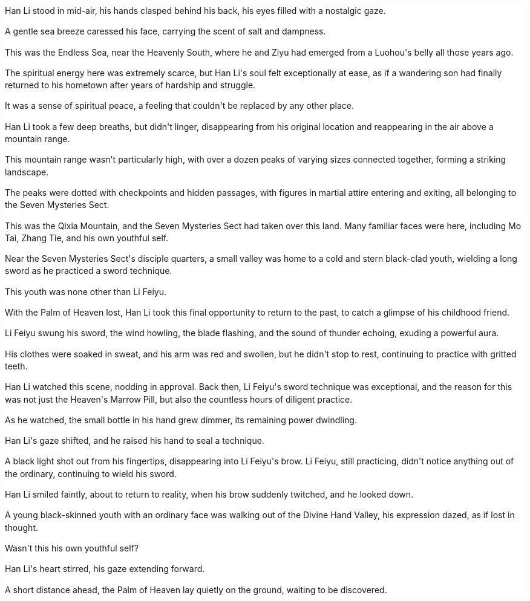 Han Li stood in mid-air, his hands clasped behind his back, his eyes filled with a nostalgic gaze.

A gentle sea breeze caressed his face, carrying the scent of salt and dampness.

This was the Endless Sea, near the Heavenly South, where he and Ziyu had emerged from a Luohou's belly all those years ago.

The spiritual energy here was extremely scarce, but Han Li's soul felt exceptionally at ease, as if a wandering son had finally returned to his hometown after years of hardship and struggle.

It was a sense of spiritual peace, a feeling that couldn't be replaced by any other place.

Han Li took a few deep breaths, but didn't linger, disappearing from his original location and reappearing in the air above a mountain range.

This mountain range wasn't particularly high, with over a dozen peaks of varying sizes connected together, forming a striking landscape.

The peaks were dotted with checkpoints and hidden passages, with figures in martial attire entering and exiting, all belonging to the Seven Mysteries Sect.

This was the Qixia Mountain, and the Seven Mysteries Sect had taken over this land. Many familiar faces were here, including Mo Tai, Zhang Tie, and his own youthful self.

Near the Seven Mysteries Sect's disciple quarters, a small valley was home to a cold and stern black-clad youth, wielding a long sword as he practiced a sword technique.

This youth was none other than Li Feiyu.

With the Palm of Heaven lost, Han Li took this final opportunity to return to the past, to catch a glimpse of his childhood friend.

Li Feiyu swung his sword, the wind howling, the blade flashing, and the sound of thunder echoing, exuding a powerful aura.

His clothes were soaked in sweat, and his arm was red and swollen, but he didn't stop to rest, continuing to practice with gritted teeth.

Han Li watched this scene, nodding in approval. Back then, Li Feiyu's sword technique was exceptional, and the reason for this was not just the Heaven's Marrow Pill, but also the countless hours of diligent practice.

As he watched, the small bottle in his hand grew dimmer, its remaining power dwindling.

Han Li's gaze shifted, and he raised his hand to seal a technique.

A black light shot out from his fingertips, disappearing into Li Feiyu's brow. Li Feiyu, still practicing, didn't notice anything out of the ordinary, continuing to wield his sword.

Han Li smiled faintly, about to return to reality, when his brow suddenly twitched, and he looked down.

A young black-skinned youth with an ordinary face was walking out of the Divine Hand Valley, his expression dazed, as if lost in thought.

Wasn't this his own youthful self?

Han Li's heart stirred, his gaze extending forward.

A short distance ahead, the Palm of Heaven lay quietly on the ground, waiting to be discovered.

